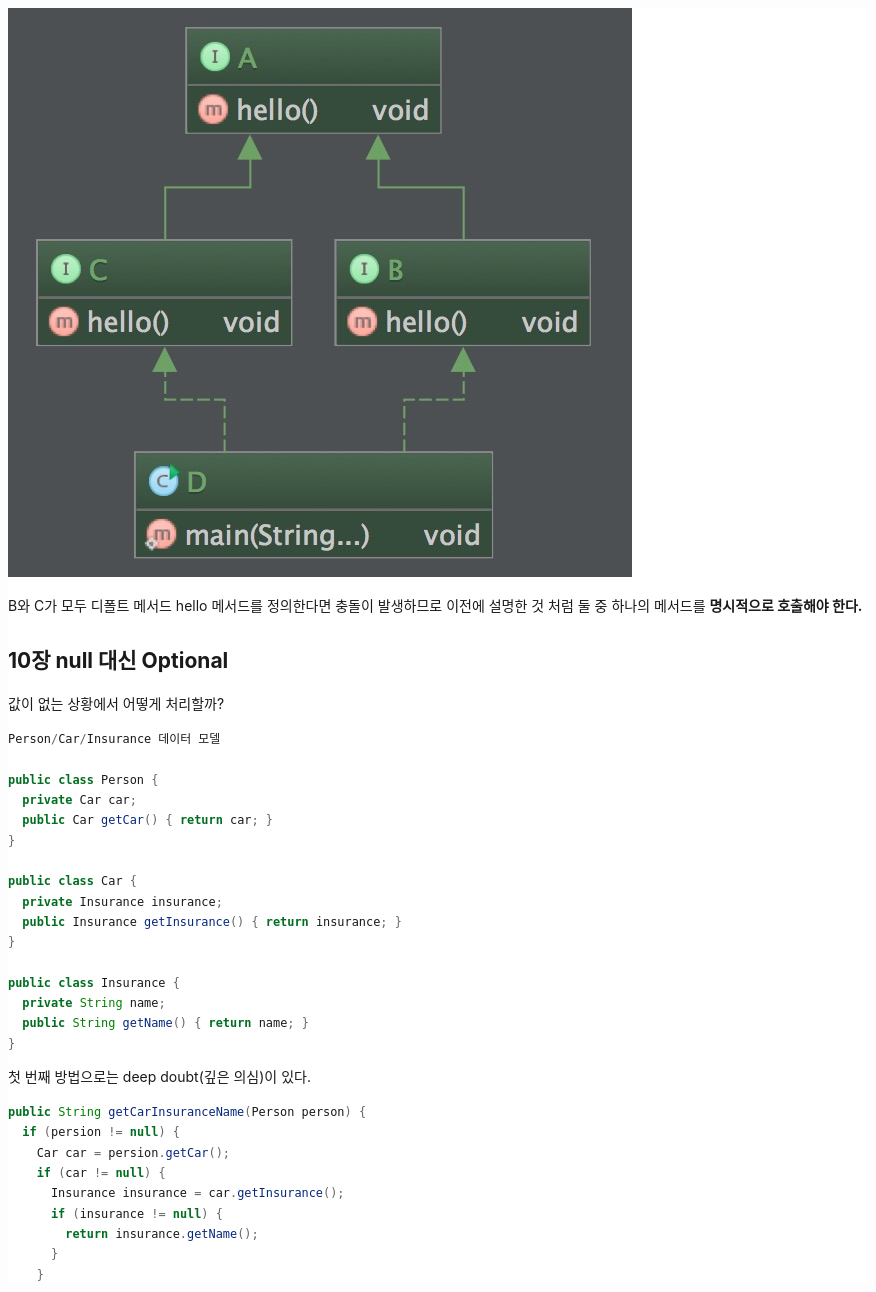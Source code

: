![](/assets/java8inaction_part3-1_16.jpg)

B와 C가 모두 디폴트 메서드 hello 메서드를 정의한다면 충돌이 발생하므로 이전에 설명한 것 처럼 둘 중 하나의 메서드를 **명시적으로 호출해야 한다.**

## 10장 null 대신 Optional
값이 없는 상황에서 어떻게 처리할까? 
```java
Person/Car/Insurance 데이터 모델 

public class Person {
  private Car car;
  public Car getCar() { return car; }
}

public class Car {
  private Insurance insurance;
  public Insurance getInsurance() { return insurance; }
}

public class Insurance {
  private String name;
  public String getName() { return name; }
}
```
첫 번째 방법으로는 deep doubt(깊은 의심)이 있다.
```java
public String getCarInsuranceName(Person person) {
  if (persion != null) {
    Car car = persion.getCar();
    if (car != null) {
      Insurance insurance = car.getInsurance();
      if (insurance != null) {
        return insurance.getName();
      }
    }
```
